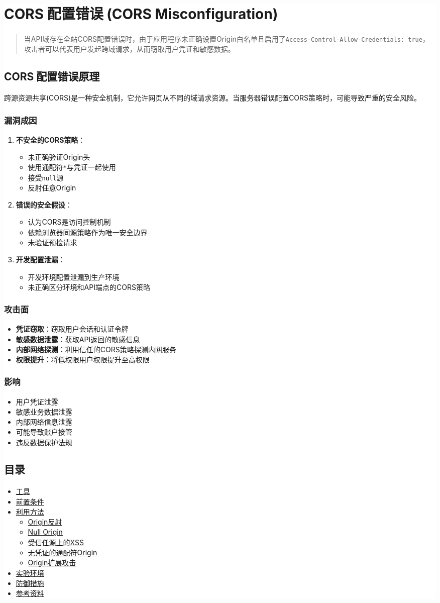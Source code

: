 # CORS 配置错误 (CORS Misconfiguration)

> 当API域存在全站CORS配置错误时，由于应用程序未正确设置Origin白名单且启用了`Access-Control-Allow-Credentials: true`，攻击者可以代表用户发起跨域请求，从而窃取用户凭证和敏感数据。

## CORS 配置错误原理

跨源资源共享(CORS)是一种安全机制，它允许网页从不同的域请求资源。当服务器错误配置CORS策略时，可能导致严重的安全风险。

### 漏洞成因

1. **不安全的CORS策略**：
   - 未正确验证Origin头
   - 使用通配符`*`与凭证一起使用
   - 接受`null`源
   - 反射任意Origin

2. **错误的安全假设**：
   - 认为CORS是访问控制机制
   - 依赖浏览器同源策略作为唯一安全边界
   - 未验证预检请求

3. **开发配置泄漏**：
   - 开发环境配置泄漏到生产环境
   - 未正确区分环境和API端点的CORS策略

### 攻击面

- **凭证窃取**：窃取用户会话和认证令牌
- **敏感数据泄露**：获取API返回的敏感信息
- **内部网络探测**：利用信任的CORS策略探测内网服务
- **权限提升**：将低权限用户权限提升至高权限

### 影响

- 用户凭证泄露
- 敏感业务数据泄露
- 内部网络信息泄露
- 可能导致账户接管
- 违反数据保护法规

## 目录

- [工具](#工具)
- [前置条件](#前置条件)
- [利用方法](#利用方法)
    - [Origin反射](#origin反射)
    - [Null Origin](#null-origin)
    - [受信任源上的XSS](#受信任源上的xss)
    - [无凭证的通配符Origin](#无凭证的通配符origin)
    - [Origin扩展攻击](#origin扩展攻击)
- [实验环境](#实验环境)
- [防御措施](#防御措施)
- [参考资料](#参考资料)
